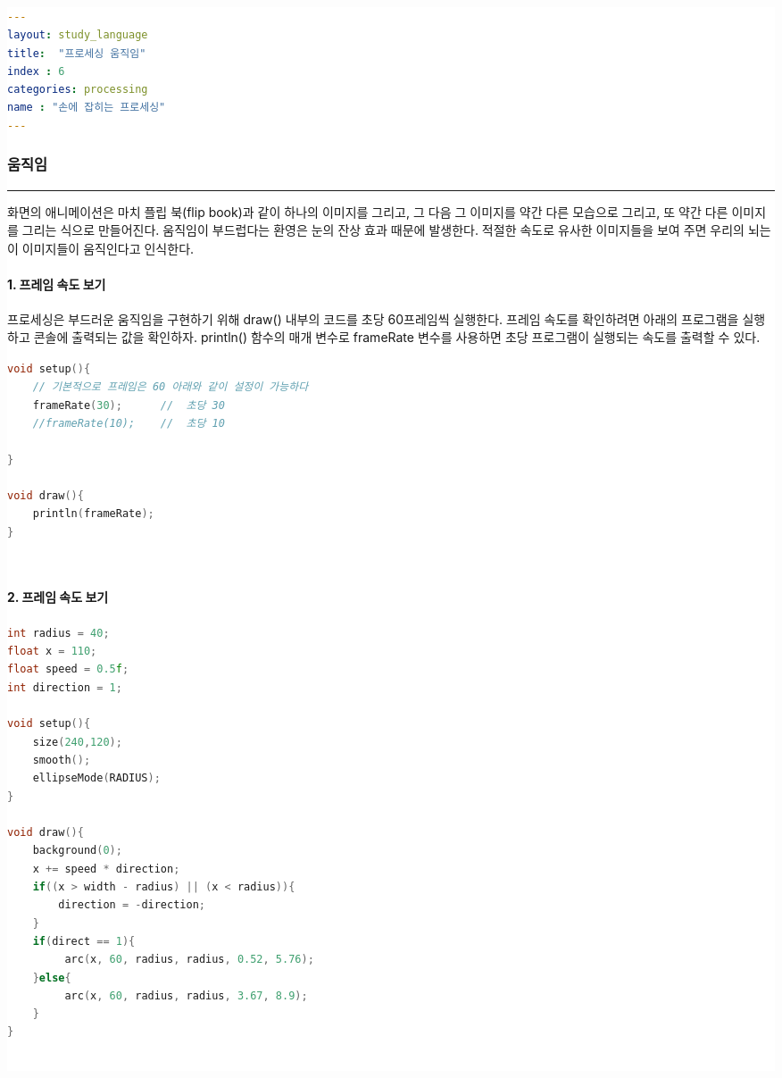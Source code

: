 ```yaml
---
layout: study_language
title:  "프로세싱 움직임"
index : 6
categories: processing
name : "손에 잡히는 프로세싱"
---
```


### **움직임** 
<hr/>
화면의 애니메이션은 마치 플립 북(flip book)과 같이 하나의 이미지를 그리고, 그 다음 그 이미지를 약간 다른 모습으로 그리고, 또 약간 다른 이미지를 그리는 식으로 만들어진다. 움직임이 부드럽다는 환영은 눈의 잔상 효과 때문에 발생한다. 적절한 속도로 유사한 이미지들을 보여 주면 우리의 뇌는 이 이미지들이 움직인다고 인식한다.

<br/>

#### **1. 프레임 속도 보기**

프로세싱은 부드러운 움직임을 구현하기 위해 draw() 내부의 코드를 초당 60프레임씩 실행한다. 프레임 속도를 확인하려면 아래의 프로그램을 실행하고 콘솔에 출력되는 값을 확인하자. println() 함수의 매개 변수로 frameRate 변수를 사용하면 초당 프로그램이 실행되는 속도를 출력할 수 있다.

```c
void setup(){
    // 기본적으로 프레임은 60 아래와 같이 설정이 가능하다
    frameRate(30);      //  초당 30
    //frameRate(10);    //  초당 10

}

void draw(){
    println(frameRate);
}
```
<br/>

#### **2. 프레임 속도 보기**
```c
int radius = 40;
float x = 110;
float speed = 0.5f;
int direction = 1;

void setup(){
    size(240,120);
    smooth();
    ellipseMode(RADIUS);
}

void draw(){
    background(0);
    x += speed * direction;
    if((x > width - radius) || (x < radius)){
        direction = -direction;
    }
    if(direct == 1){
         arc(x, 60, radius, radius, 0.52, 5.76);
    }else{
         arc(x, 60, radius, radius, 3.67, 8.9);
    }
}
```
<br/>
